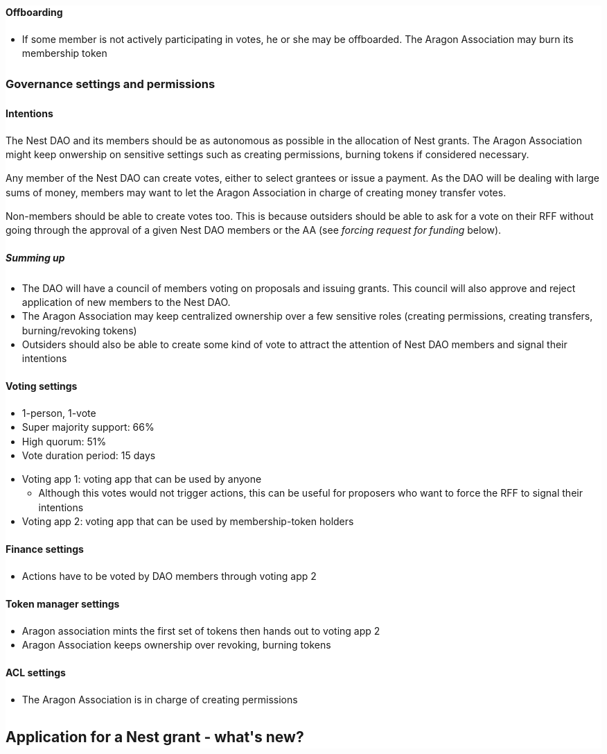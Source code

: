 #### Offboarding
- If some member is not actively participating in votes, he or she may be offboarded. The Aragon Association may burn its membership token


### Governance settings and permissions

#### Intentions
The Nest DAO and its members should be as autonomous as possible in the allocation of Nest grants. The Aragon Association might keep onwership on sensitive settings such as creating permissions, burning tokens if considered necessary. 

Any member of the Nest DAO can create votes, either to select grantees or issue a payment. As the DAO will be dealing with large sums of money, members may want to let the Aragon Association in charge of creating money transfer votes. 

Non-members should be able to create votes too. This is because outsiders should be able to ask for a vote on their RFF without going through the approval of a given Nest DAO members or the AA (see *forcing request for funding* below).

##### Summing up
- The DAO will have a council of members voting on proposals and issuing grants. This council will also approve and reject application of new members to the Nest DAO.
- The Aragon Association may keep centralized ownership over a few sensitive roles (creating permissions, creating transfers, burning/revoking tokens)
- Outsiders should also be able to create some kind of vote to attract the attention of Nest DAO members and signal their intentions

#### Voting settings
- 1-person, 1-vote
- Super majority support: 66%
- High quorum: 51%
- Vote duration period: 15 days
>
- Voting app 1: voting app that can be used by anyone
    - Although this votes would not trigger actions, this can be useful for proposers who want to force the RFF to signal their intentions
- Voting app 2: voting app that can be used by membership-token holders

#### Finance settings
-  Actions have to be voted by DAO members through voting app 2

#### Token manager settings

- Aragon association mints the first set of tokens then hands out to voting app 2
- Aragon Association keeps ownership over revoking, burning tokens

#### ACL settings
- The Aragon Association is in charge of creating permissions


## Application for a Nest grant - what's new?
